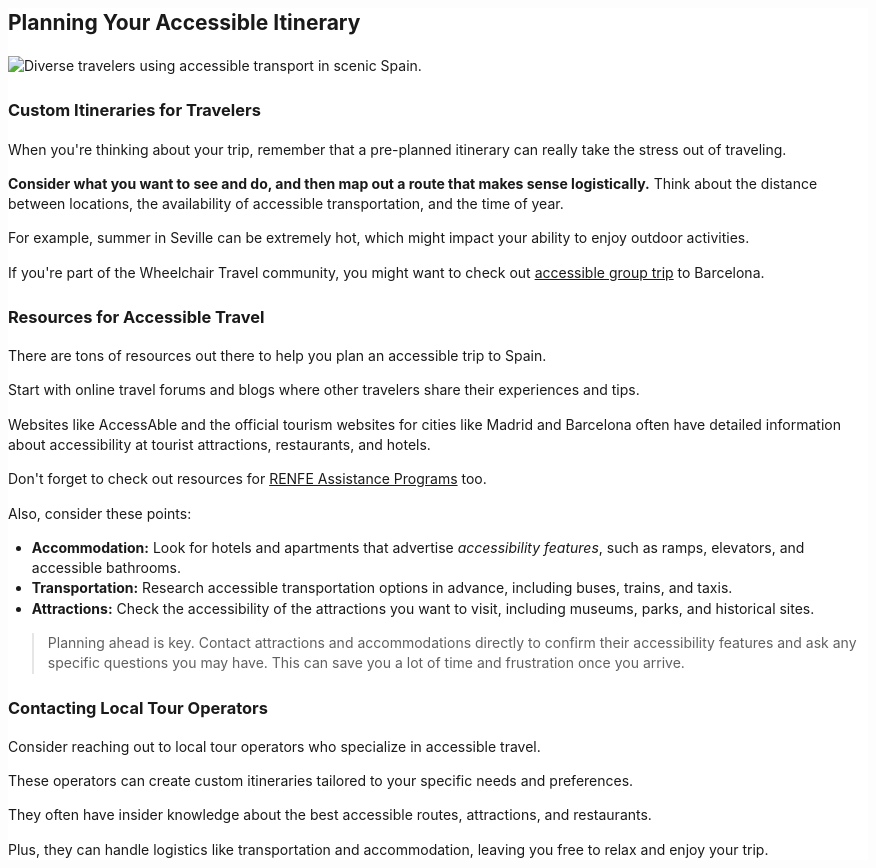## Planning Your Accessible Itinerary

![Diverse travelers using accessible transport in scenic Spain.](/imgs/spain/trans-scenic.webp)

### Custom Itineraries for Travelers

When you're thinking about your trip, remember that a pre-planned itinerary can really take the stress out of traveling.

**Consider what you want to see and do, and then map out a route that makes sense logistically.** Think about the distance between locations, the availability of accessible transportation, and the time of year.

For example, summer in Seville can be extremely hot, which might impact your ability to enjoy outdoor activities.

If you're part of the Wheelchair Travel community, you might want to check out [accessible group trip](https://wheelchairtravel.org/announcing-wheelchair-travel-group-trip-spain-september-2025/) to Barcelona.

### Resources for Accessible Travel

There are tons of resources out there to help you plan an accessible trip to Spain.

Start with online travel forums and blogs where other travelers share their experiences and tips.

Websites like AccessAble and the official tourism websites for cities like Madrid and Barcelona often have detailed information about accessibility at tourist attractions, restaurants, and hotels.

Don't forget to check out resources for [RENFE Assistance Programs](https://wheelchairtravel.org/announcing-wheelchair-travel-group-trip-spain-september-2025/) too.

Also, consider these points:

*   **Accommodation:** Look for hotels and apartments that advertise _accessibility features_, such as ramps, elevators, and accessible bathrooms.
*   **Transportation:** Research accessible transportation options in advance, including buses, trains, and taxis.
*   **Attractions:** Check the accessibility of the attractions you want to visit, including museums, parks, and historical sites.

> Planning ahead is key. Contact attractions and accommodations directly to confirm their accessibility features and ask any specific questions you may have. This can save you a lot of time and frustration once you arrive.

### Contacting Local Tour Operators

Consider reaching out to local tour operators who specialize in accessible travel.

These operators can create custom itineraries tailored to your specific needs and preferences.

They often have insider knowledge about the best accessible routes, attractions, and restaurants.

Plus, they can handle logistics like transportation and accommodation, leaving you free to relax and enjoy your trip.
